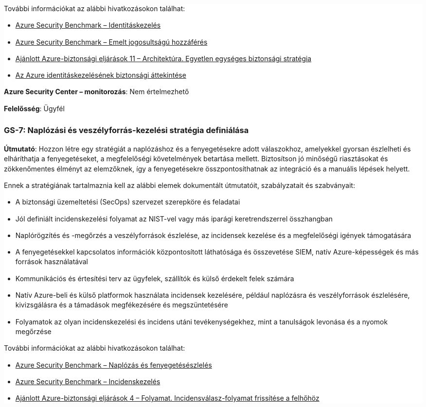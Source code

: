 További információkat az alábbi hivatkozásokon találhat:

- [Azure Security Benchmark – Identitáskezelés](/azure/security/benchmarks/security-controls-v2-identity-management)

- [Azure Security Benchmark – Emelt jogosultságú hozzáférés](/azure/security/benchmarks/security-controls-v2-privileged-access)

- [Ajánlott Azure-biztonsági eljárások 11 – Architektúra. Egyetlen egységes biztonsági stratégia](/azure/cloud-adoption-framework/security/security-top-10#11-architecture-establish-a-single-unified-security-strategy)

- [Az Azure identitáskezelésének biztonsági áttekintése](../security/fundamentals/identity-management-overview.md)

**Azure Security Center – monitorozás**: Nem értelmezhető

**Felelősség**: Ügyfél

### <a name="gs-7-define-logging-and-threat-response-strategy"></a>GS-7: Naplózási és veszélyforrás-kezelési stratégia definiálása

**Útmutató**: Hozzon létre egy stratégiát a naplózáshoz és a fenyegetésekre adott válaszokhoz, amelyekkel gyorsan észlelheti és elháríthatja a fenyegetéseket, a megfelelőségi követelmények betartása mellett. Biztosítson jó minőségű riasztásokat és zökkenőmentes élményt az elemzőknek, így a fenyegetésekre összpontosíthatnak az integráció és a manuális lépések helyett. 

Ennek a stratégiának tartalmaznia kell az alábbi elemek dokumentált útmutatóit, szabályzatait és szabványait: 

-   A biztonsági üzemeltetési (SecOps) szervezet szerepköre és feladatai 

-   Jól definiált incidenskezelési folyamat az NIST-vel vagy más iparági keretrendszerrel összhangban 

-   Naplórögzítés és -megőrzés a veszélyforrások észlelése, az incidensek kezelése és a megfelelőségi igények támogatására

-   A fenyegetésekkel kapcsolatos információk központosított láthatósága és összevetése SIEM, natív Azure-képességek és más források használatával 

-   Kommunikációs és értesítési terv az ügyfelek, szállítók és külső érdekelt felek számára

-   Natív Azure-beli és külső platformok használata incidensek kezelésére, például naplózásra és veszélyforrások észlelésére, kivizsgálásra és a támadások megfékezésére és megszüntetésére

-   Folyamatok az olyan incidenskezelési és incidens utáni tevékenységekhez, mint a tanulságok levonása és a nyomok megőrzése

További információkat az alábbi hivatkozásokon találhat:

- [Azure Security Benchmark – Naplózás és fenyegetésészlelés](/azure/security/benchmarks/security-controls-v2-logging-threat-detection)

- [Azure Security Benchmark – Incidenskezelés](/azure/security/benchmarks/security-controls-v2-incident-response)

- [Ajánlott Azure-biztonsági eljárások 4 – Folyamat. Incidensválasz-folyamat frissítése a felhőhöz](/azure/cloud-adoption-framework/security/security-top-10#4-process-update-incident-response-ir-processes-for-cloud)
